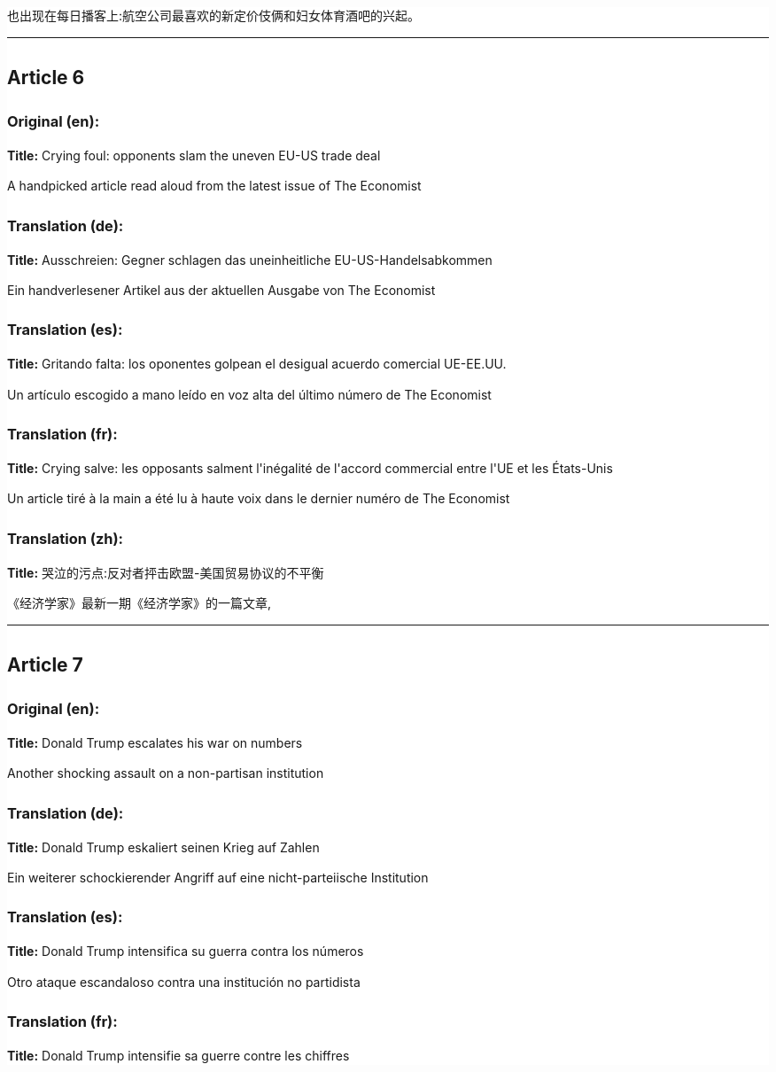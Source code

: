 也出现在每日播客上:航空公司最喜欢的新定价伎俩和妇女体育酒吧的兴起。

---

## Article 6
### Original (en):
**Title:** Crying foul: opponents slam the uneven EU-US trade deal

A handpicked article read aloud from the latest issue of The Economist

### Translation (de):
**Title:** Ausschreien: Gegner schlagen das uneinheitliche EU-US-Handelsabkommen

Ein handverlesener Artikel aus der aktuellen Ausgabe von The Economist

### Translation (es):
**Title:** Gritando falta: los oponentes golpean el desigual acuerdo comercial UE-EE.UU.

Un artículo escogido a mano leído en voz alta del último número de The Economist

### Translation (fr):
**Title:** Crying salve: les opposants salment l'inégalité de l'accord commercial entre l'UE et les États-Unis

Un article tiré à la main a été lu à haute voix dans le dernier numéro de The Economist

### Translation (zh):
**Title:** 哭泣的污点:反对者抨击欧盟-美国贸易协议的不平衡

《经济学家》最新一期《经济学家》的一篇文章,

---

## Article 7
### Original (en):
**Title:** Donald Trump escalates his war on numbers

Another shocking assault on a non-partisan institution

### Translation (de):
**Title:** Donald Trump eskaliert seinen Krieg auf Zahlen

Ein weiterer schockierender Angriff auf eine nicht-parteiische Institution

### Translation (es):
**Title:** Donald Trump intensifica su guerra contra los números

Otro ataque escandaloso contra una institución no partidista

### Translation (fr):
**Title:** Donald Trump intensifie sa guerre contre les chiffres
